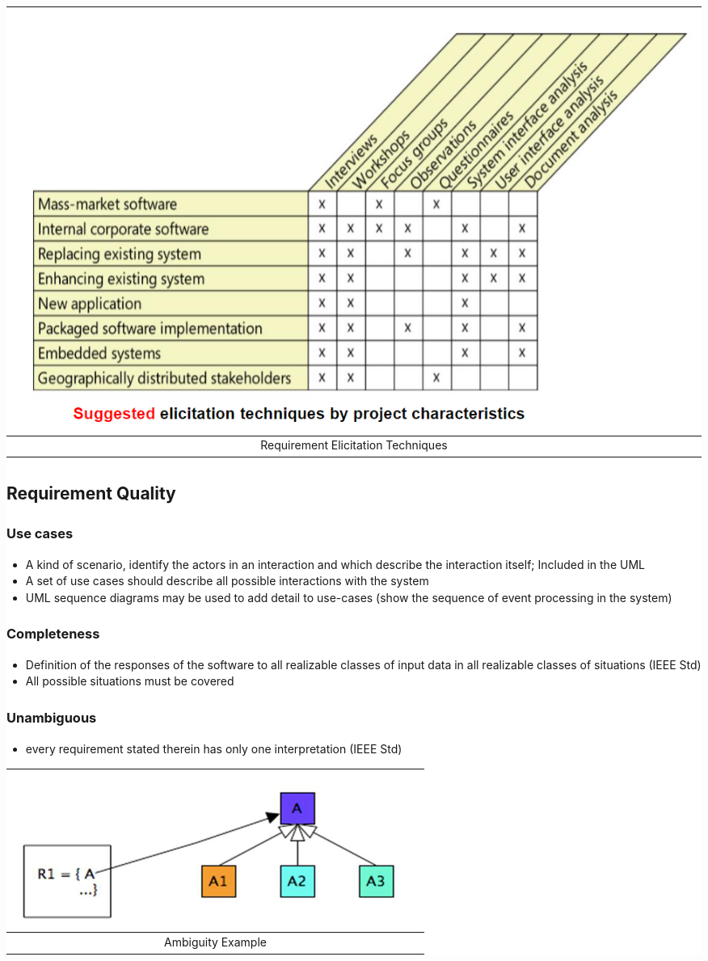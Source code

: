 | ![17](image-17.png ) |
|:--:|
| Requirement Elicitation Techniques |
  
## Requirement Quality
  
### Use cases
  
- A kind of scenario, identify the actors in an interaction and which describe the interaction itself; Included in the UML
- A set of use cases should describe all possible interactions with the system
- UML sequence diagrams may be used to add detail to use-cases (show the sequence of event processing in the system)
  
### Completeness
  
- Definition of the responses of the software to all realizable classes of input data in all realizable classes of situations (IEEE Std)
- All possible situations must be covered
  
### Unambiguous
  
- every requirement stated therein has only one interpretation (IEEE Std)
  
| ![18](image-18.png ) |
|:--:|
| Ambiguity Example |
  